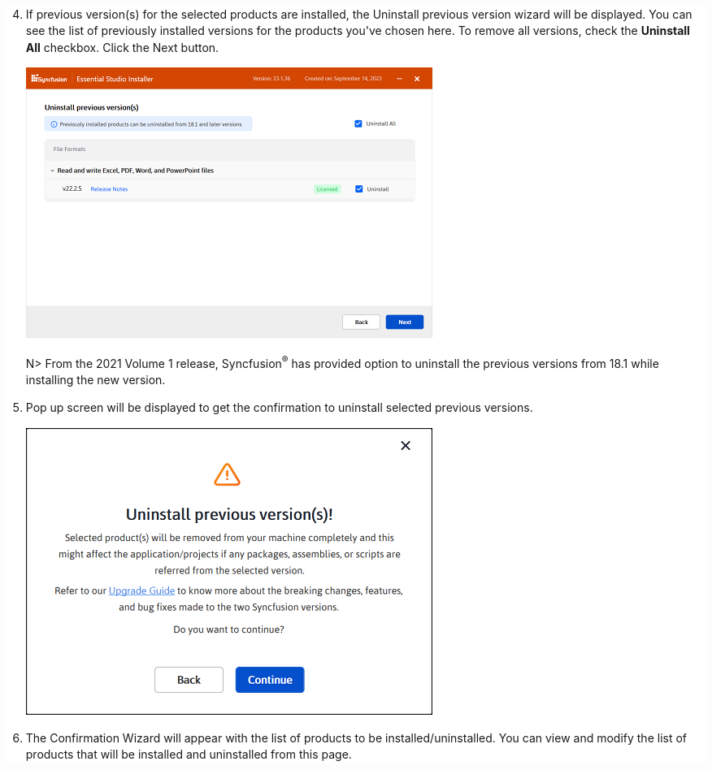 	
4.	If previous version(s) for the selected products are installed, the Uninstall previous version wizard will be displayed. You can see the list of previously installed versions for the products you've chosen here. To remove all versions, check the **Uninstall All** checkbox. Click the Next button.

	![Existing Version for install](images/Step-by-Step-Installation_img20.png)
	
	N> From the 2021 Volume 1 release, Syncfusion<sup>&reg;</sup> has provided option to uninstall the previous versions from 18.1 while installing the new version.
	
	
5.	Pop up screen will be displayed to get the confirmation to uninstall selected previous versions.

	![Existing Version for install](images/Step-by-Step-Installation_img21.png)
	
	
6. 	The Confirmation Wizard will appear with the list of products to be installed/uninstalled. You can view and modify the list of products that will be installed and uninstalled from this page.
